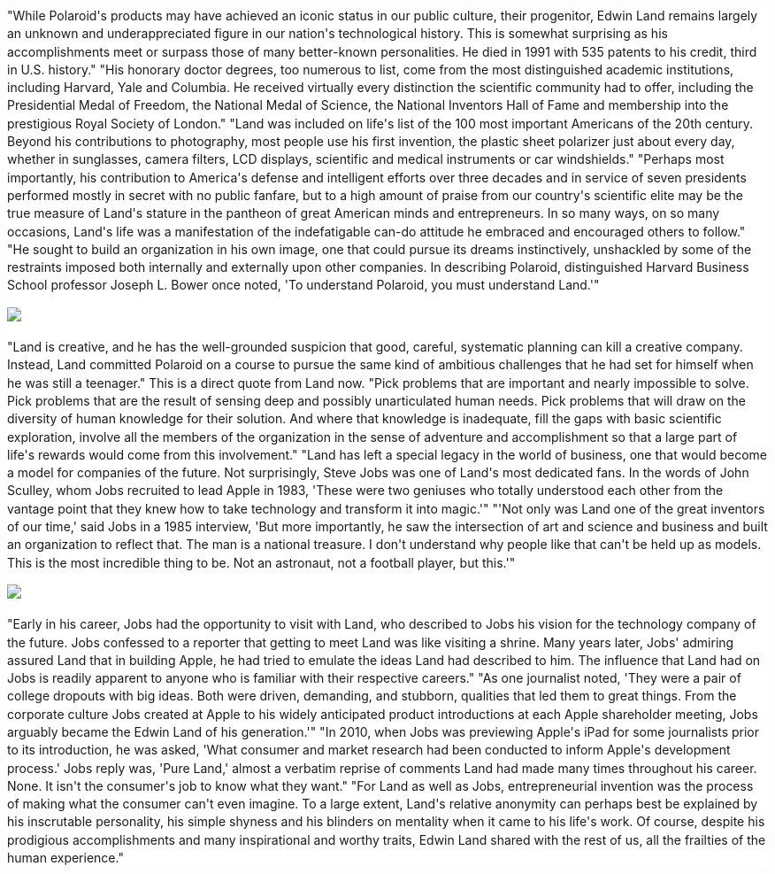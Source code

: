 "While Polaroid's products may have achieved an iconic status in our public culture, their progenitor, Edwin Land remains largely an unknown and underappreciated figure in our nation's technological history. This is somewhat surprising as his accomplishments meet or surpass those of many better-known personalities. He died in 1991 with 535 patents to his credit, third in U.S. history." "His honorary doctor degrees, too numerous to list, come from the most distinguished academic institutions, including Harvard, Yale and Columbia. He received virtually every distinction the scientific community had to offer, including the Presidential Medal of Freedom, the National Medal of Science, the National Inventors Hall of Fame and membership into the prestigious Royal Society of London." "Land was included on life's list of the 100 most important Americans of the 20th century. Beyond his contributions to photography, most people use his first invention, the plastic sheet polarizer just about every day, whether in sunglasses, camera filters, LCD displays, scientific and medical instruments or car windshields." "Perhaps most importantly, his contribution to America's defense and intelligent efforts over three decades and in service of seven presidents performed mostly in secret with no public fanfare, but to a high amount of praise from our country's scientific elite may be the true measure of Land's stature in the pantheon of great American minds and entrepreneurs. In so many ways, on so many occasions, Land's life was a manifestation of the indefatigable can-do attitude he embraced and encouraged others to follow." "He sought to build an organization in his own image, one that could pursue its dreams instinctively, unshackled by some of the restraints imposed both internally and externally upon other companies. In describing Polaroid, distinguished Harvard Business School professor Joseph L. Bower once noted, 'To understand Polaroid, you must understand Land.'"

![](https://www.foundersnotes.com/static/images/new_icons/chevron-down-alt-thin.svg)

"Land is creative, and he has the well-grounded suspicion that good, careful, systematic planning can kill a creative company. Instead, Land committed Polaroid on a course to pursue the same kind of ambitious challenges that he had set for himself when he was still a teenager." This is a direct quote from Land now. "Pick problems that are important and nearly impossible to solve. Pick problems that are the result of sensing deep and possibly unarticulated human needs. Pick problems that will draw on the diversity of human knowledge for their solution. And where that knowledge is inadequate, fill the gaps with basic scientific exploration, involve all the members of the organization in the sense of adventure and accomplishment so that a large part of life's rewards would come from this involvement." "Land has left a special legacy in the world of business, one that would become a model for companies of the future. Not surprisingly, Steve Jobs was one of Land's most dedicated fans. In the words of John Sculley, whom Jobs recruited to lead Apple in 1983, 'These were two geniuses who totally understood each other from the vantage point that they knew how to take technology and transform it into magic.'" "'Not only was Land one of the great inventors of our time,' said Jobs in a 1985 interview, 'But more importantly, he saw the intersection of art and science and business and built an organization to reflect that. The man is a national treasure. I don't understand why people like that can't be held up as models. This is the most incredible thing to be. Not an astronaut, not a football player, but this.'"

![](https://www.foundersnotes.com/static/images/new_icons/chevron-down-alt-thin.svg)

"Early in his career, Jobs had the opportunity to visit with Land, who described to Jobs his vision for the technology company of the future. Jobs confessed to a reporter that getting to meet Land was like visiting a shrine. Many years later, Jobs' admiring assured Land that in building Apple, he had tried to emulate the ideas Land had described to him. The influence that Land had on Jobs is readily apparent to anyone who is familiar with their respective careers." "As one journalist noted, 'They were a pair of college dropouts with big ideas. Both were driven, demanding, and stubborn, qualities that led them to great things. From the corporate culture Jobs created at Apple to his widely anticipated product introductions at each Apple shareholder meeting, Jobs arguably became the Edwin Land of his generation.'" "In 2010, when Jobs was previewing Apple's iPad for some journalists prior to its introduction, he was asked, 'What consumer and market research had been conducted to inform Apple's development process.' Jobs reply was, 'Pure Land,' almost a verbatim reprise of comments Land had made many times throughout his career. None. It isn't the consumer's job to know what they want." "For Land as well as Jobs, entrepreneurial invention was the process of making what the consumer can't even imagine. To a large extent, Land's relative anonymity can perhaps best be explained by his inscrutable personality, his simple shyness and his blinders on mentality when it came to his life's work. Of course, despite his prodigious accomplishments and many inspirational and worthy traits, Edwin Land shared with the rest of us, all the frailties of the human experience."

